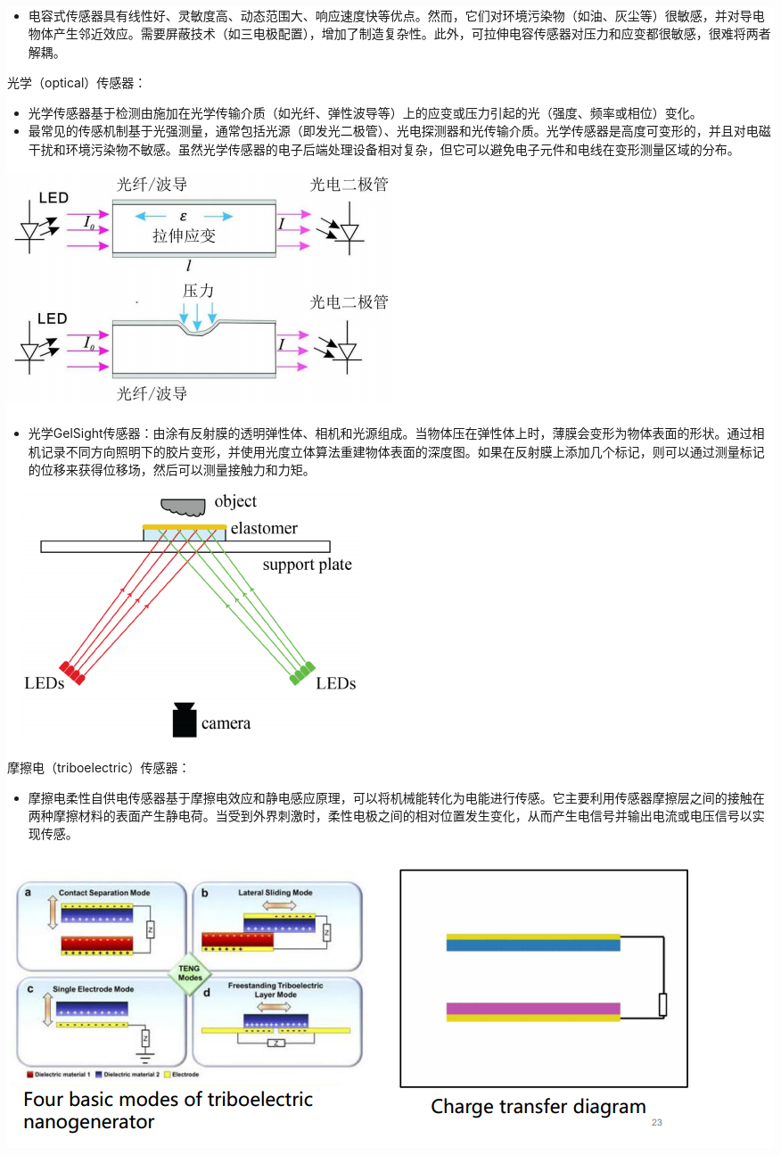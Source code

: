 - 电容式传感器具有线性好、灵敏度高、动态范围大、响应速度快等优点。然而，它们对环境污染物（如油、灰尘等）很敏感，并对导电物体产生邻近效应。需要屏蔽技术（如三电极配置），增加了制造复杂性。此外，可拉伸电容传感器对压力和应变都很敏感，很难将两者解耦。

光学（optical）传感器：

- 光学传感器基于检测由施加在光学传输介质（如光纤、弹性波导等）上的应变或压力引起的光（强度、频率或相位）变化。
- 最常见的传感机制基于光强测量，通常包括光源（即发光二极管）、光电探测器和光传输介质。光学传感器是高度可变形的，并且对电磁干扰和环境污染物不敏感。虽然光学传感器的电子后端处理设备相对复杂，但它可以避免电子元件和电线在变形测量区域的分布。

![bd0faea49fee3daa95a02439887030f7.png](../_resources/bd0faea49fee3daa95a02439887030f7.png)

- 光学GelSight传感器：由涂有反射膜的透明弹性体、相机和光源组成。当物体压在弹性体上时，薄膜会变形为物体表面的形状。通过相机记录不同方向照明下的胶片变形，并使用光度立体算法重建物体表面的深度图。如果在反射膜上添加几个标记，则可以通过测量标记的位移来获得位移场，然后可以测量接触力和力矩。

![76e8b676d4dbb3b1dbb18f6a7a9dc78e.png](../_resources/76e8b676d4dbb3b1dbb18f6a7a9dc78e.png)

摩擦电（triboelectric）传感器：

- 摩擦电柔性自供电传感器基于摩擦电效应和静电感应原理，可以将机械能转化为电能进行传感。它主要利用传感器摩擦层之间的接触在两种摩擦材料的表面产生静电荷。当受到外界刺激时，柔性电极之间的相对位置发生变化，从而产生电信号并输出电流或电压信号以实现传感。

![d379c4627ff69556043b7ef08475ad68.png](../_resources/d379c4627ff69556043b7ef08475ad68.png)